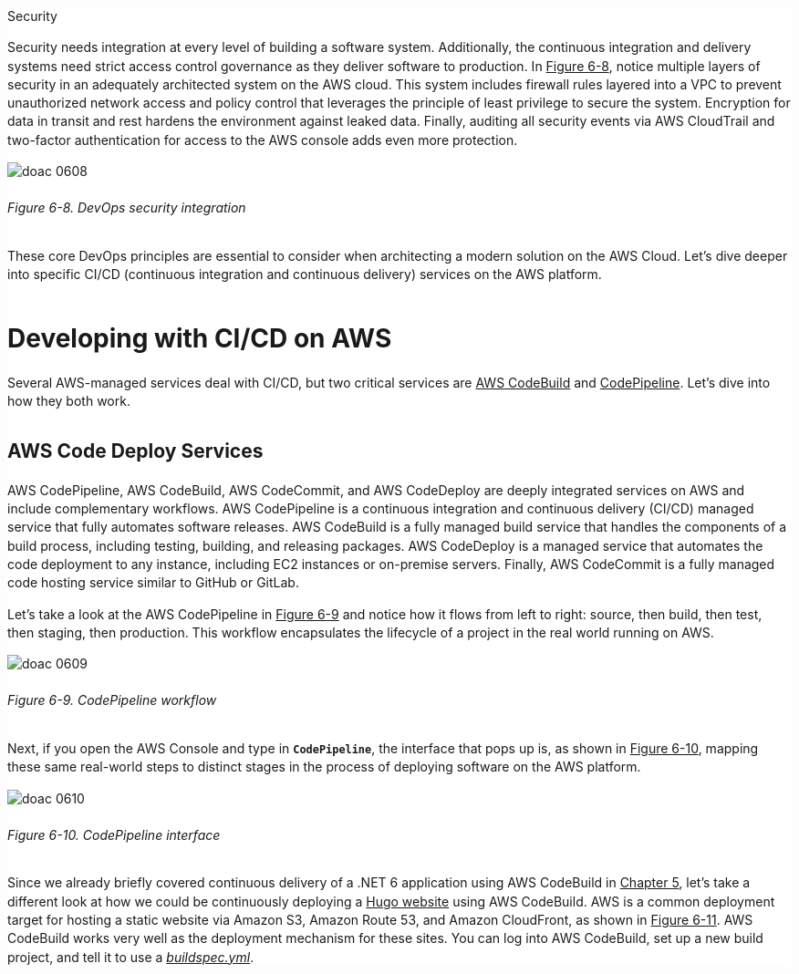 Security

Security needs integration at every level of building a software system. Additionally, the continuous integration and delivery systems need strict access control governance as they deliver software to production. In [Figure 6-8](#Figure-6-0-6-security), notice multiple layers of security in an adequately architected system on the AWS cloud. This system includes firewall rules layered into a VPC to prevent unauthorized network access and policy control that leverages the principle of least privilege to secure the system. Encryption for data in transit and rest hardens the environment against leaked data. Finally, auditing all security events via AWS CloudTrail and two-factor authentication for access to the AWS console adds even more protection.

![doac 0608](assets/doac_0608.png)

###### Figure 6-8\. DevOps security integration

These core DevOps principles are essential to consider when architecting a modern solution on the AWS Cloud. Let’s dive deeper into specific CI/CD (continuous integration and continuous delivery) services on the AWS platform.

# Developing with CI/CD on AWS

Several AWS-managed services deal with CI/CD, but two critical services are [AWS CodeBuild](https://aws.amazon.com/codebuild) and [CodePipeline](https://aws.amazon.com/codepipeline). Let’s dive into how they both work.

## AWS Code Deploy Services

AWS CodePipeline, AWS CodeBuild, AWS CodeCommit, and AWS CodeDeploy are deeply integrated services on AWS and include complementary workflows. AWS CodePipeline is a continuous integration and continuous delivery (CI/CD) managed service that fully automates software releases. AWS CodeBuild is a fully managed build service that handles the components of a build process, including testing, building, and releasing packages. AWS CodeDeploy is a managed service that automates the code deployment to any instance, including EC2 instances or on-premise servers. Finally, AWS CodeCommit is a fully managed code hosting service similar to GitHub or GitLab.

Let’s take a look at the AWS CodePipeline in [Figure 6-9](#Figure-6-0-CodePipeLine) and notice how it flows from left to right: source, then build, then test, then staging, then production. This workflow encapsulates the lifecycle of a project in the real world running on AWS.

![doac 0609](assets/doac_0609.png)

###### Figure 6-9\. CodePipeline workflow

Next, if you open the AWS Console and type in **`CodePipeline`**, the interface that pops up is, as shown in [Figure 6-10](#Figure-6-0-8-codepipeline), mapping these same real-world steps to distinct stages in the process of deploying software on the AWS platform.

![doac 0610](assets/doac_0610.png)

###### Figure 6-10\. CodePipeline interface

Since we already briefly covered continuous delivery of a .NET 6 application using AWS CodeBuild in [Chapter 5](ch05.xhtml#Chapter5), let’s take a different look at how we could be continuously deploying a [Hugo website](https://gohugo.io) using AWS CodeBuild. AWS is a common deployment target for hosting a static website via Amazon S3, Amazon Route 53, and Amazon CloudFront, as shown in [Figure 6-11](#Figure-6-0-8-hugo-deploy). AWS CodeBuild works very well as the deployment mechanism for these sites. You can log into AWS CodeBuild, set up a new build project, and tell it to use a [*buildspec.yml*](https://oreil.ly/KNRop).
